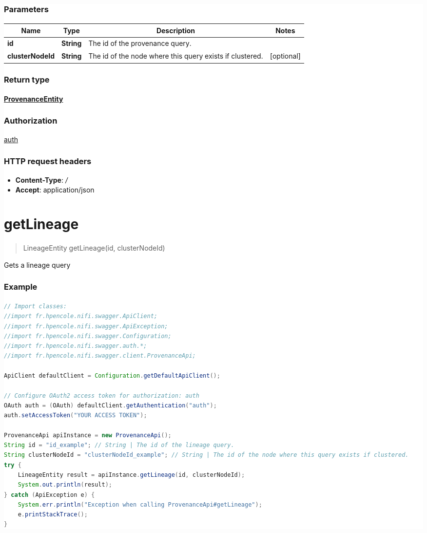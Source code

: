 ### Parameters

Name | Type | Description  | Notes
------------- | ------------- | ------------- | -------------
 **id** | **String**| The id of the provenance query. |
 **clusterNodeId** | **String**| The id of the node where this query exists if clustered. | [optional]

### Return type

[**ProvenanceEntity**](ProvenanceEntity.md)

### Authorization

[auth](../README.md#auth)

### HTTP request headers

 - **Content-Type**: */*
 - **Accept**: application/json

<a name="getLineage"></a>
# **getLineage**
> LineageEntity getLineage(id, clusterNodeId)

Gets a lineage query



### Example
```java
// Import classes:
//import fr.hpencole.nifi.swagger.ApiClient;
//import fr.hpencole.nifi.swagger.ApiException;
//import fr.hpencole.nifi.swagger.Configuration;
//import fr.hpencole.nifi.swagger.auth.*;
//import fr.hpencole.nifi.swagger.client.ProvenanceApi;

ApiClient defaultClient = Configuration.getDefaultApiClient();

// Configure OAuth2 access token for authorization: auth
OAuth auth = (OAuth) defaultClient.getAuthentication("auth");
auth.setAccessToken("YOUR ACCESS TOKEN");

ProvenanceApi apiInstance = new ProvenanceApi();
String id = "id_example"; // String | The id of the lineage query.
String clusterNodeId = "clusterNodeId_example"; // String | The id of the node where this query exists if clustered.
try {
    LineageEntity result = apiInstance.getLineage(id, clusterNodeId);
    System.out.println(result);
} catch (ApiException e) {
    System.err.println("Exception when calling ProvenanceApi#getLineage");
    e.printStackTrace();
}
```
